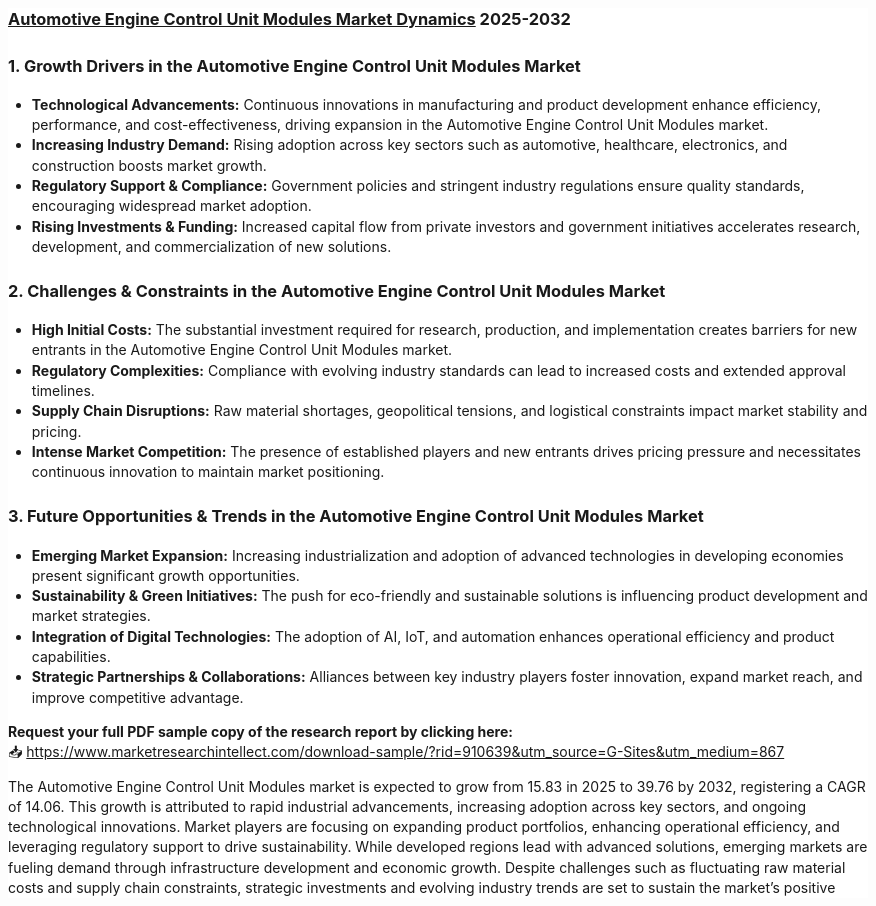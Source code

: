 <h3 data-start="0" data-end="26"><a href="https://www.marketresearchintellect.com/download-sample/?rid=910639&amp;utm_source=G-Sites&amp;utm_medium=867">Automotive Engine Control Unit Modules Market Dynamics</a>&nbsp;2025-2032</h3><h3 data-start="0" data-end="30"><strong data-start="37" data-end="77">1. Growth Drivers in the Automotive Engine Control Unit Modules Market</strong></h3><ul data-start="80" data-end="777"><li data-start="80" data-end="274"><strong data-start="82" data-end="113">Technological Advancements:</strong> Continuous innovations in manufacturing and product development enhance efficiency, performance, and cost-effectiveness, driving expansion in the Automotive Engine Control Unit Modules market.</li><li data-start="275" data-end="429"><strong data-start="277" data-end="308">Increasing Industry Demand:</strong> Rising adoption across key sectors such as automotive, healthcare, electronics, and construction boosts market growth.</li><li data-start="430" data-end="591"><strong data-start="432" data-end="468">Regulatory Support &amp; Compliance:</strong> Government policies and stringent industry regulations ensure quality standards, encouraging widespread market adoption.</li><li data-start="592" data-end="777"><strong data-start="594" data-end="627">Rising Investments &amp; Funding:</strong> Increased capital flow from private investors and government initiatives accelerates research, development, and commercialization of new solutions.</li></ul><h3 data-start="779" data-end="836"><strong data-start="784" data-end="834">2. Challenges &amp; Constraints in the Automotive Engine Control Unit Modules Market</strong></h3><ul data-start="837" data-end="1466"><li data-start="837" data-end="999"><strong data-start="839" data-end="862">High Initial Costs:</strong> The substantial investment required for research, production, and implementation creates barriers for new entrants in the Automotive Engine Control Unit Modules market.</li><li data-start="1000" data-end="1137"><strong data-start="1002" data-end="1030">Regulatory Complexities:</strong> Compliance with evolving industry standards can lead to increased costs and extended approval timelines.</li><li data-start="1138" data-end="1282"><strong data-start="1140" data-end="1169">Supply Chain Disruptions:</strong> Raw material shortages, geopolitical tensions, and logistical constraints impact market stability and pricing.</li><li data-start="1283" data-end="1466"><strong data-start="1285" data-end="1316">Intense Market Competition:</strong> The presence of established players and new entrants drives pricing pressure and necessitates continuous innovation to maintain market positioning.</li></ul><h3 data-start="1468" data-end="1530"><strong data-start="1473" data-end="1528">3. Future Opportunities &amp; Trends in the Automotive Engine Control Unit Modules Market</strong></h3><ul data-start="1531" data-end="2156" data-is-last-node="" data-is-only-node=""><li data-start="1531" data-end="1698"><strong data-start="1533" data-end="1563">Emerging Market Expansion:</strong> Increasing industrialization and adoption of advanced technologies in developing economies present significant growth opportunities.</li><li data-start="1699" data-end="1852"><strong data-start="1701" data-end="1740">Sustainability &amp; Green Initiatives:</strong> The push for eco-friendly and sustainable solutions is influencing product development and market strategies.</li><li data-start="1853" data-end="1995"><strong data-start="1855" data-end="1895">Integration of Digital Technologies:</strong> The adoption of AI, IoT, and automation enhances operational efficiency and product capabilities.</li><li data-start="1996" data-end="2156" data-is-last-node=""><strong data-start="1998" data-end="2042">Strategic Partnerships &amp; Collaborations:</strong> Alliances between key industry players foster innovation, expand market reach, and improve competitive advantage.</li></ul><div class="article-main__content" data-test-id="publishing-text-block"><p><span class="font-[700]"><strong>Request your full PDF sample copy of the research report by clicking here:</strong>📥&nbsp;</span><span class=""><a href="https://www.marketresearchintellect.com/download-sample/?rid=910639&amp;utm_source=G-Sites&amp;utm_medium=867" target="_blank" data-tracking-control-name="article-ssr-frontend-pulse_little-text-block" data-tracking-will-navigate="" data-test-link="">https://www.marketresearchintellect.com/download-sample/?rid=910639&amp;utm_source=G-Sites&amp;utm_medium=867</a></span></p><div class="flex max-w-full flex-col flex-grow"><div class="min-h-8 text-message flex w-full flex-col items-end gap-2 whitespace-normal break-words text-start [.text-message+&amp;]:mt-5" dir="auto" data-message-author-role="assistant" data-message-id="da756c28-6e0d-47c3-8911-a4c887d10a89" data-message-model-slug="gpt-4o"><div class="flex w-full flex-col gap-1 empty:hidden first:pt-[3px]"><div class="markdown prose w-full break-words dark:prose-invert light"><p data-start="0" data-end="1077" data-is-last-node="" data-is-only-node="">The Automotive Engine Control Unit Modules market is expected to grow from 15.83 in 2025 to 39.76 by 2032, registering a CAGR of 14.06. This growth is attributed to rapid industrial advancements, increasing adoption across key sectors, and ongoing technological innovations. Market players are focusing on expanding product portfolios, enhancing operational efficiency, and leveraging regulatory support to drive sustainability. While developed regions lead with advanced solutions, emerging markets are fueling demand through infrastructure development and economic growth. Despite challenges such as fluctuating raw material costs and supply chain constraints, strategic investments and evolving industry trends are set to sustain the market’s positive